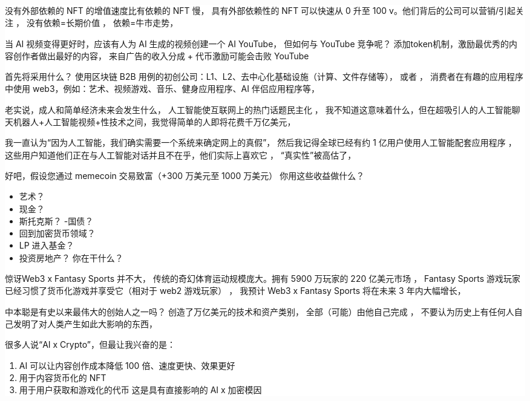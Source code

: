 没有外部依赖的 NFT 的增值速度比有依赖的 NFT 慢，
具有外部依赖性的 NFT 可以快速从 0 升至 100 v。他们背后的公司可以营销/引起关注
，
没有依赖=长期价值
，
依赖=牛市走势，

当 AI 视频变得更好时，应该有人为 AI 生成的视频创建一个 AI YouTube，
但如何与 YouTube 竞争呢？
添加token机制，激励最优秀的内容创作者做出最好的内容，
来自广告的收入分成 + 代币激励可能会击败 YouTube

首先将采用什么？
使用区块链 B2B 用例的初创公司：L1、L2、去中心化基础设施（计算、文件存储等），
或者
，
消费者在有趣的应用程序中使用 web3，例如：艺术、视频游戏、音乐、健身应用程序、AI 伴侣应用程序等，

老实说，成人和简单经济未来会发生什么，
人工智能使互联网上的热门话题民主化
，
我不知道这意味着什么，但在超吸引人的人工智能聊天机器人+人工智能视频+性技术之间，我觉得简单的人即将花费千万亿美元，

我一直认为“因为人工智能，我们确实需要一个系统来确定网上的真假”，
然后我记得全球已经有约 1 亿用户使用人工智能配套应用程序
，
这些用户知道他们正在与人工智能对话并且不在乎，他们实际上喜欢它
，
“真实性”被高估了，

好吧，假设您通过 memecoin 交易致富（+300 万美元至 1000 万美元）
你用这些收益做什么？
- 艺术？
- 现金？
- 斯托克斯？
-国债？
- 回到加密货币领域？
- LP 进入基金？
- 投资房地产？
你在干什么？

惊讶Web3 x Fantasy Sports 并不大，
传统的奇幻体育运动规模庞大。拥有 5900 万玩家的 220 亿美元市场
，
Fantasy Sports 游戏玩家已经习惯了货币化游戏并享受它（相对于 web2 游戏玩家）
，
我预计 Web3 x Fantasy Sports 将在未来 3 年内大幅增长，

中本聪是有史以来最伟大的创始人之一吗？
创造了万亿美元的技术和资产类别，
全部（可能）由他自己完成
，
不要认为历史上有任何人自己发明了对人类产生如此大影响的东西，

很多人说“AI x Crypto”，但最让我兴奋的是：
1. AI 可以让内容创作成本降低 100 倍、速度更快、效果更好
2. 用于内容货币化的 NFT
3. 用于用户获取和游戏化的代币
这是具有直接影响的 AI x 加密模因
